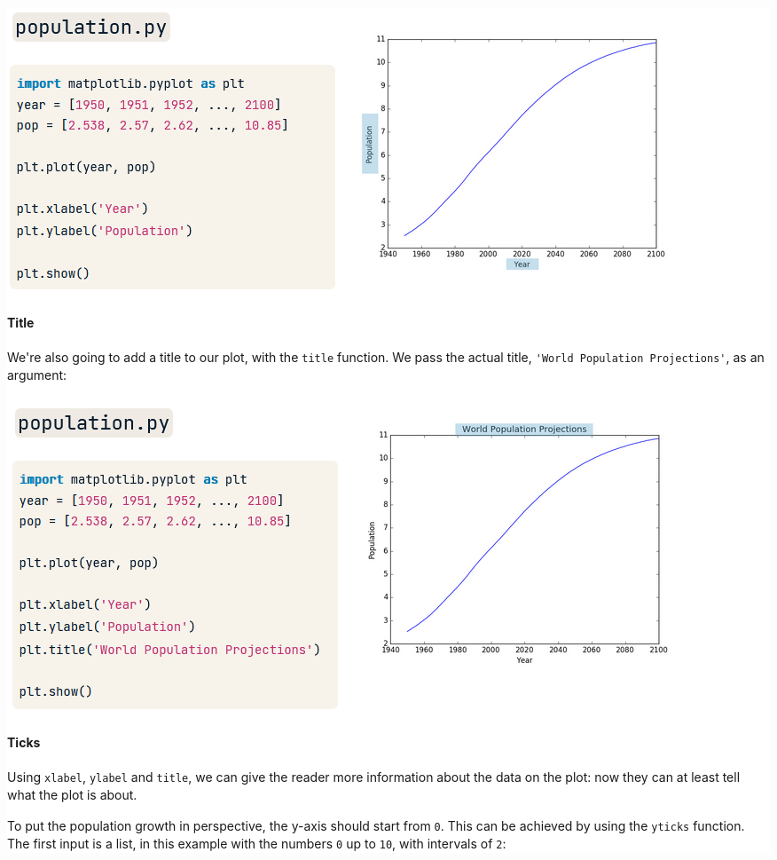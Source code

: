 ![w01_plot_axis_labels.png](./assets/w01_plot_axis_labels.png "w01_plot_axis_labels.png")

#### Title

We're also going to add a title to our plot, with the `title` function. We pass the actual title, `'World Population Projections'`, as an argument:

![w01_plot_title.png](./assets/w01_plot_title.png "w01_plot_title.png")

#### Ticks

Using `xlabel`, `ylabel` and `title`, we can give the reader more information about the data on the plot: now they can at least tell what the plot is about.

To put the population growth in perspective, the y-axis should start from `0`. This can be achieved by using the `yticks` function. The first input is a list, in this example with the numbers `0` up to `10`, with intervals of `2`:
